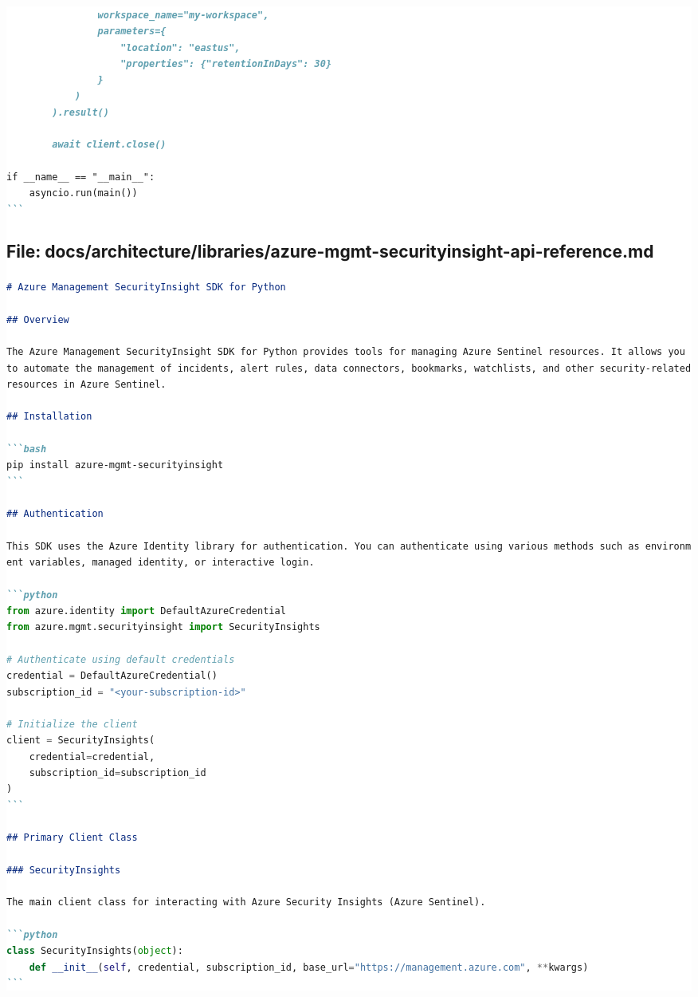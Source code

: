 ````markdown
                workspace_name="my-workspace",
                parameters={
                    "location": "eastus",
                    "properties": {"retentionInDays": 30}
                }
            )
        ).result()
        
        await client.close()

if __name__ == "__main__":
    asyncio.run(main())
```
````

## File: docs/architecture/libraries/azure-mgmt-securityinsight-api-reference.md
````markdown
# Azure Management SecurityInsight SDK for Python

## Overview

The Azure Management SecurityInsight SDK for Python provides tools for managing Azure Sentinel resources. It allows you to automate the management of incidents, alert rules, data connectors, bookmarks, watchlists, and other security-related resources in Azure Sentinel.

## Installation

```bash
pip install azure-mgmt-securityinsight
```

## Authentication

This SDK uses the Azure Identity library for authentication. You can authenticate using various methods such as environment variables, managed identity, or interactive login.

```python
from azure.identity import DefaultAzureCredential
from azure.mgmt.securityinsight import SecurityInsights

# Authenticate using default credentials
credential = DefaultAzureCredential()
subscription_id = "<your-subscription-id>"

# Initialize the client
client = SecurityInsights(
    credential=credential,
    subscription_id=subscription_id
)
```

## Primary Client Class

### SecurityInsights

The main client class for interacting with Azure Security Insights (Azure Sentinel).

```python
class SecurityInsights(object):
    def __init__(self, credential, subscription_id, base_url="https://management.azure.com", **kwargs)
```

````